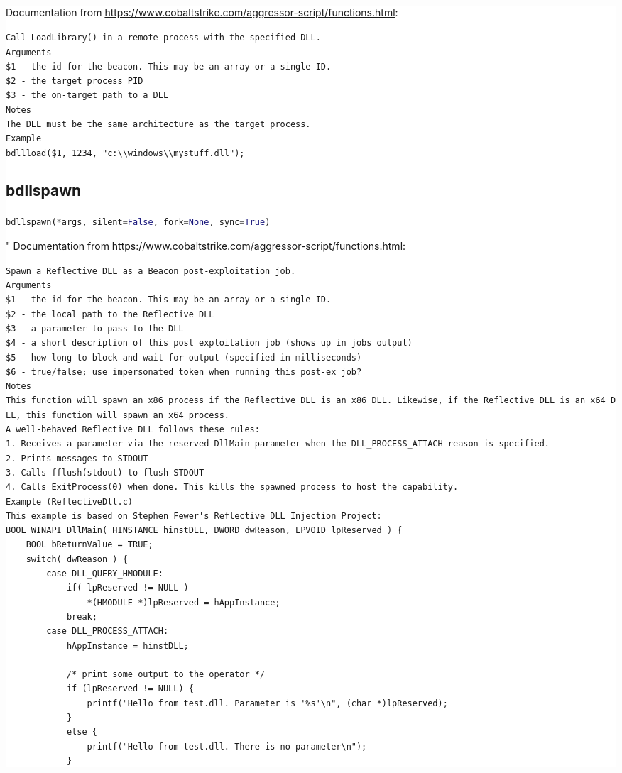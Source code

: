 Documentation from https://www.cobaltstrike.com/aggressor-script/functions.html:

    Call LoadLibrary() in a remote process with the specified DLL.
    Arguments
    $1 - the id for the beacon. This may be an array or a single ID.
    $2 - the target process PID
    $3 - the on-target path to a DLL
    Notes
    The DLL must be the same architecture as the target process.
    Example
    bdllload($1, 1234, "c:\\windows\\mystuff.dll");


## bdllspawn
```python
bdllspawn(*args, silent=False, fork=None, sync=True)
```
"
Documentation from https://www.cobaltstrike.com/aggressor-script/functions.html:

    Spawn a Reflective DLL as a Beacon post-exploitation job.
    Arguments
    $1 - the id for the beacon. This may be an array or a single ID.
    $2 - the local path to the Reflective DLL
    $3 - a parameter to pass to the DLL
    $4 - a short description of this post exploitation job (shows up in jobs output)
    $5 - how long to block and wait for output (specified in milliseconds)
    $6 - true/false; use impersonated token when running this post-ex job?
    Notes
    This function will spawn an x86 process if the Reflective DLL is an x86 DLL. Likewise, if the Reflective DLL is an x64 DLL, this function will spawn an x64 process.
    A well-behaved Reflective DLL follows these rules:
    1. Receives a parameter via the reserved DllMain parameter when the DLL_PROCESS_ATTACH reason is specified.
    2. Prints messages to STDOUT
    3. Calls fflush(stdout) to flush STDOUT
    4. Calls ExitProcess(0) when done. This kills the spawned process to host the capability.
    Example (ReflectiveDll.c)
    This example is based on Stephen Fewer's Reflective DLL Injection Project:
    BOOL WINAPI DllMain( HINSTANCE hinstDLL, DWORD dwReason, LPVOID lpReserved ) {
        BOOL bReturnValue = TRUE;
        switch( dwReason ) {
            case DLL_QUERY_HMODULE:
                if( lpReserved != NULL )
                    *(HMODULE *)lpReserved = hAppInstance;
                break;
            case DLL_PROCESS_ATTACH:
                hAppInstance = hinstDLL;

                /* print some output to the operator */
                if (lpReserved != NULL) {
                    printf("Hello from test.dll. Parameter is '%s'\n", (char *)lpReserved);
                }
                else {
                    printf("Hello from test.dll. There is no parameter\n");
                }
